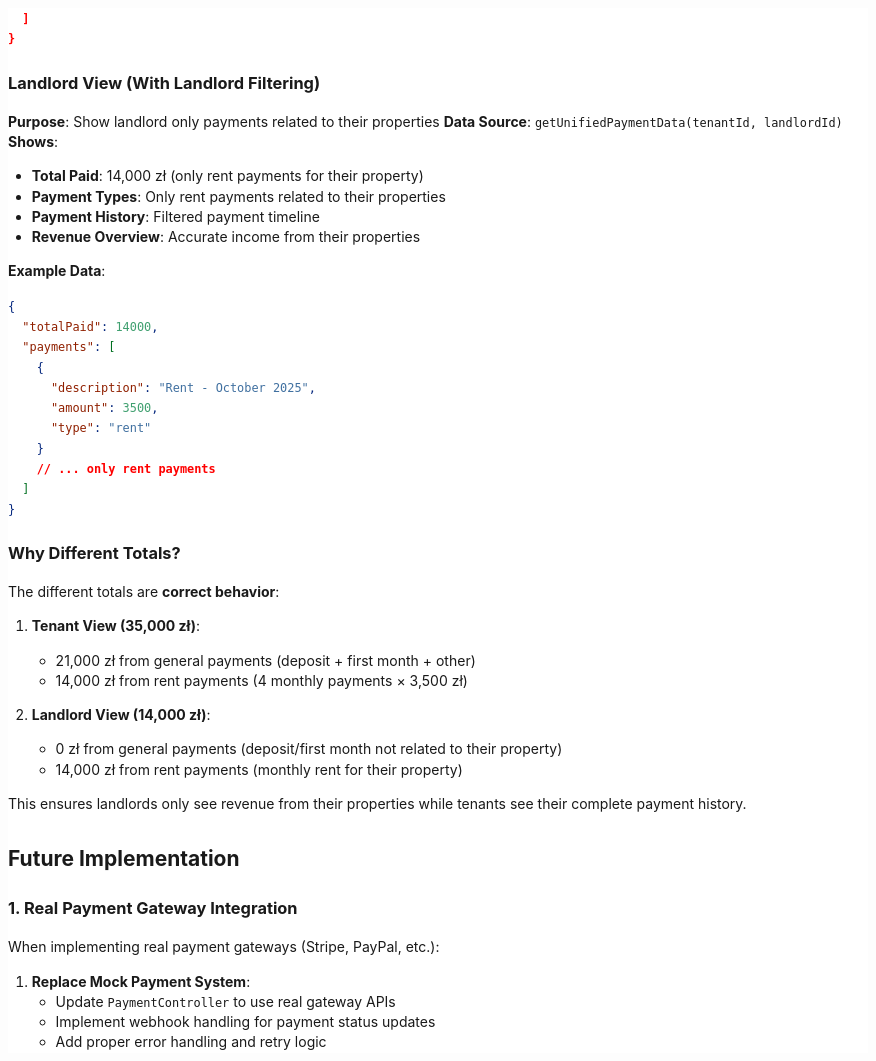 ```json
  ]
}
```

### Landlord View (With Landlord Filtering)
**Purpose**: Show landlord only payments related to their properties
**Data Source**: `getUnifiedPaymentData(tenantId, landlordId)`
**Shows**:
- **Total Paid**: 14,000 zł (only rent payments for their property)
- **Payment Types**: Only rent payments related to their properties
- **Payment History**: Filtered payment timeline
- **Revenue Overview**: Accurate income from their properties

**Example Data**:
```json
{
  "totalPaid": 14000,
  "payments": [
    {
      "description": "Rent - October 2025",
      "amount": 3500,
      "type": "rent"
    }
    // ... only rent payments
  ]
}
```

### Why Different Totals?
The different totals are **correct behavior**:

1. **Tenant View (35,000 zł)**:
   - 21,000 zł from general payments (deposit + first month + other)
   - 14,000 zł from rent payments (4 monthly payments × 3,500 zł)

2. **Landlord View (14,000 zł)**:
   - 0 zł from general payments (deposit/first month not related to their property)
   - 14,000 zł from rent payments (monthly rent for their property)

This ensures landlords only see revenue from their properties while tenants see their complete payment history.

## Future Implementation

### 1. Real Payment Gateway Integration
When implementing real payment gateways (Stripe, PayPal, etc.):

1. **Replace Mock Payment System**:
   - Update `PaymentController` to use real gateway APIs
   - Implement webhook handling for payment status updates
   - Add proper error handling and retry logic
